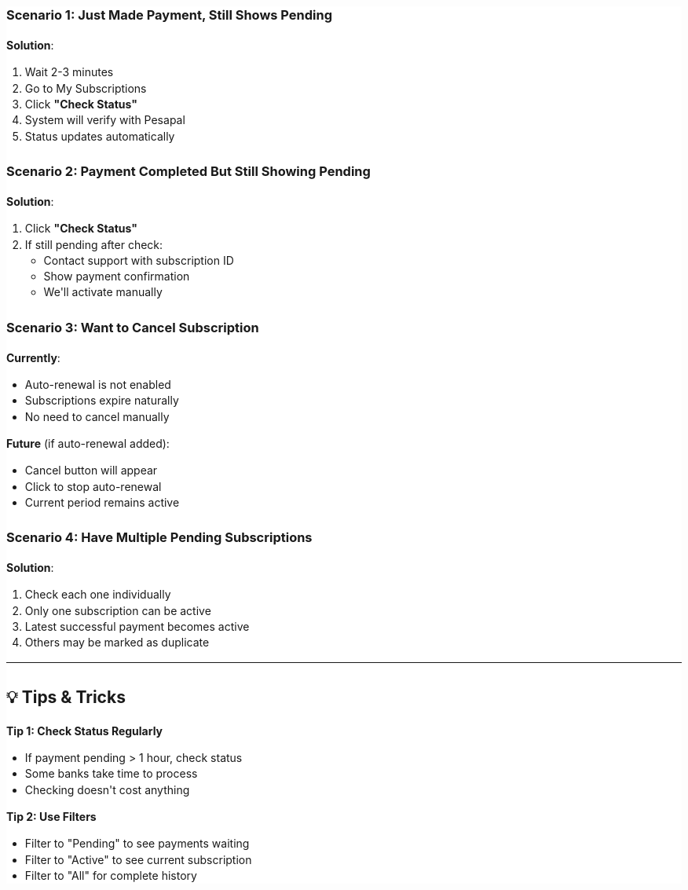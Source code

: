 ### **Scenario 1: Just Made Payment, Still Shows Pending**

**Solution**:
1. Wait 2-3 minutes
2. Go to My Subscriptions
3. Click **"Check Status"**
4. System will verify with Pesapal
5. Status updates automatically

### **Scenario 2: Payment Completed But Still Showing Pending**

**Solution**:
1. Click **"Check Status"**
2. If still pending after check:
   - Contact support with subscription ID
   - Show payment confirmation
   - We'll activate manually

### **Scenario 3: Want to Cancel Subscription**

**Currently**:
- Auto-renewal is not enabled
- Subscriptions expire naturally
- No need to cancel manually

**Future** (if auto-renewal added):
- Cancel button will appear
- Click to stop auto-renewal
- Current period remains active

### **Scenario 4: Have Multiple Pending Subscriptions**

**Solution**:
1. Check each one individually
2. Only one subscription can be active
3. Latest successful payment becomes active
4. Others may be marked as duplicate

---

## 💡 Tips & Tricks

**Tip 1: Check Status Regularly**
- If payment pending > 1 hour, check status
- Some banks take time to process
- Checking doesn't cost anything

**Tip 2: Use Filters**
- Filter to "Pending" to see payments waiting
- Filter to "Active" to see current subscription
- Filter to "All" for complete history
